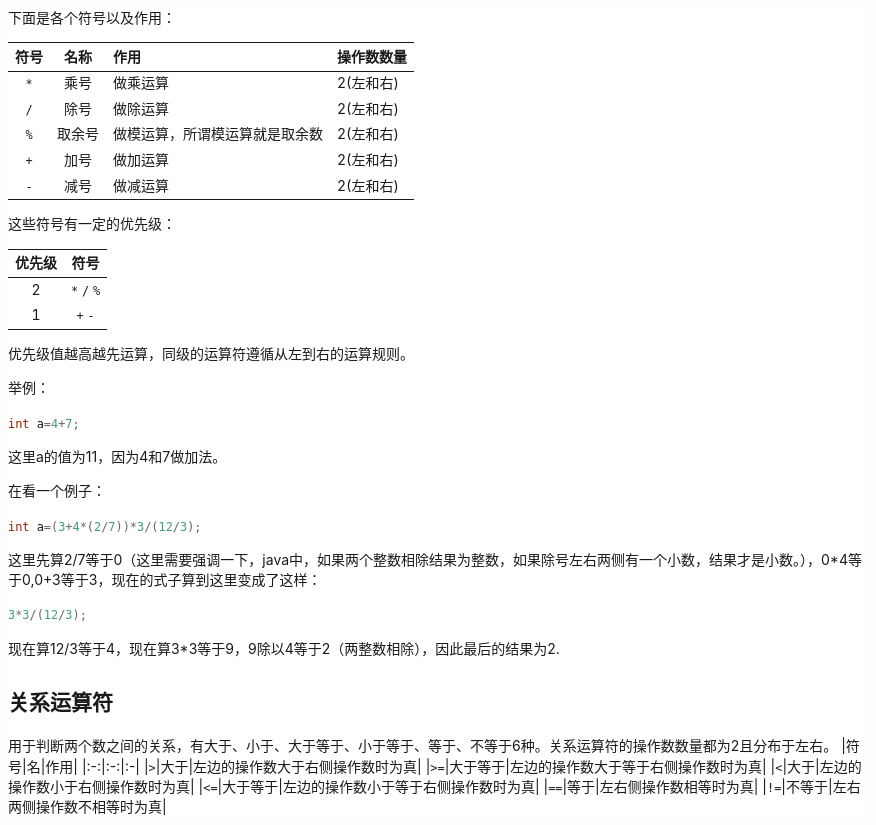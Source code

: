下面是各个符号以及作用：

|符号|名称|作用|操作数数量|
|:-:|:-:|:-|:-|
|`*`|乘号|做乘运算|2(左和右)|
|`/`|除号|做除运算|2(左和右)|
|`%`|取余号|做模运算，所谓模运算就是取余数|2(左和右)|
|`+`|加号|做加运算|2(左和右)|
|`-`|减号|做减运算|2(左和右)|

这些符号有一定的优先级：

|优先级|符号|
|:-:|:-:|
|2|`*` `/` `%`|
|1|`+` `-`|

优先级值越高越先运算，同级的运算符遵循从左到右的运算规则。

举例：
```Java
int a=4+7;
```
这里a的值为11，因为4和7做加法。

在看一个例子：
```Java
int a=(3+4*(2/7))*3/(12/3);
```
这里先算2/7等于0（这里需要强调一下，java中，如果两个整数相除结果为整数，如果除号左右两侧有一个小数，结果才是小数。），0\*4等于0,0+3等于3，现在的式子算到这里变成了这样：
```Java
3*3/(12/3);
```
现在算12/3等于4，现在算3\*3等于9，9除以4等于2（两整数相除），因此最后的结果为2.
## 关系运算符
用于判断两个数之间的关系，有大于、小于、大于等于、小于等于、等于、不等于6种。关系运算符的操作数数量都为2且分布于左右。
|符号|名|作用|
|:-:|:-:|:-|
|`>`|大于|左边的操作数大于右侧操作数时为真|
|`>=`|大于等于|左边的操作数大于等于右侧操作数时为真|
|`<`|大于|左边的操作数小于右侧操作数时为真|
|`<=`|大于等于|左边的操作数小于等于右侧操作数时为真|
|`==`|等于|左右侧操作数相等时为真|
|`!=`|不等于|左右两侧操作数不相等时为真|
